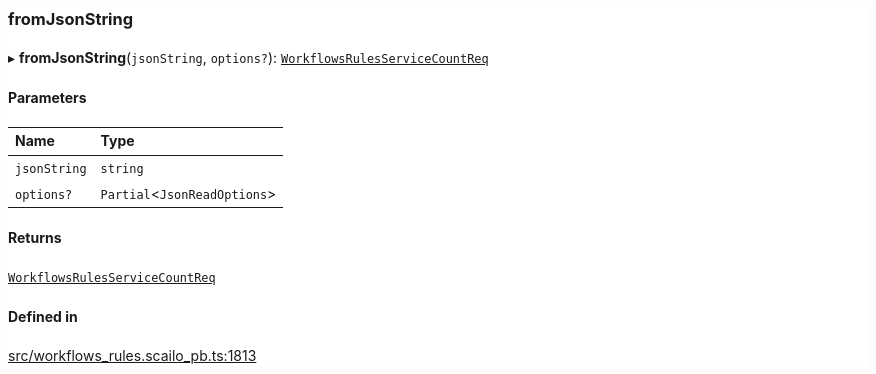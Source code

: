 ### fromJsonString

▸ **fromJsonString**(`jsonString`, `options?`): [`WorkflowsRulesServiceCountReq`](WorkflowsRulesServiceCountReq.md)

#### Parameters

| Name | Type |
| :------ | :------ |
| `jsonString` | `string` |
| `options?` | `Partial`\<`JsonReadOptions`\> |

#### Returns

[`WorkflowsRulesServiceCountReq`](WorkflowsRulesServiceCountReq.md)

#### Defined in

[src/workflows_rules.scailo_pb.ts:1813](https://github.com/scailo/ts-sdk/blob/c10a36b57201dfa5903d4b53efa1e62aa6208936/src/workflows_rules.scailo_pb.ts#L1813)
